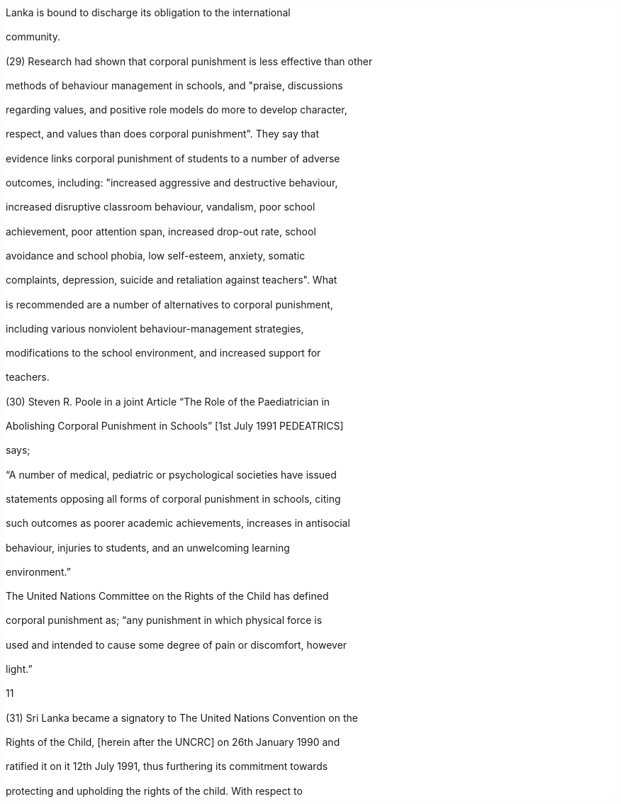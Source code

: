 Lanka is bound to discharge its obligation to the international

community.

(29) Research had shown that corporal punishment is less effective than other

methods of behaviour management in schools, and "praise, discussions

regarding values, and positive role models do more to develop character,

respect, and values than does corporal punishment". They say that

evidence links corporal punishment of students to a number of adverse

outcomes, including: "increased aggressive and destructive behaviour,

increased disruptive classroom behaviour, vandalism, poor school

achievement, poor attention span, increased drop-out rate, school

avoidance and school phobia, low self-esteem, anxiety, somatic

complaints, depression, suicide and retaliation against teachers". What

is recommended are a number of alternatives to corporal punishment,

including various nonviolent behaviour-management strategies,

modifications to the school environment, and increased support for

teachers.

(30) Steven R. Poole in a joint Article “The Role of the Paediatrician in

Abolishing Corporal Punishment in Schools” [1st July 1991 PEDEATRICS]

says;

“A number of medical, pediatric or psychological societies have issued

statements opposing all forms of corporal punishment in schools, citing

such outcomes as poorer academic achievements, increases in antisocial

behaviour, injuries to students, and an unwelcoming learning

environment.”

The United Nations Committee on the Rights of the Child has defined

corporal punishment as; “any punishment in which physical force is

used and intended to cause some degree of pain or discomfort, however

light.”

11

(31) Sri Lanka became a signatory to The United Nations Convention on the

Rights of the Child, [herein after the UNCRC] on 26th January 1990 and

ratified it on it 12th July 1991, thus furthering its commitment towards

protecting and upholding the rights of the child. With respect to
